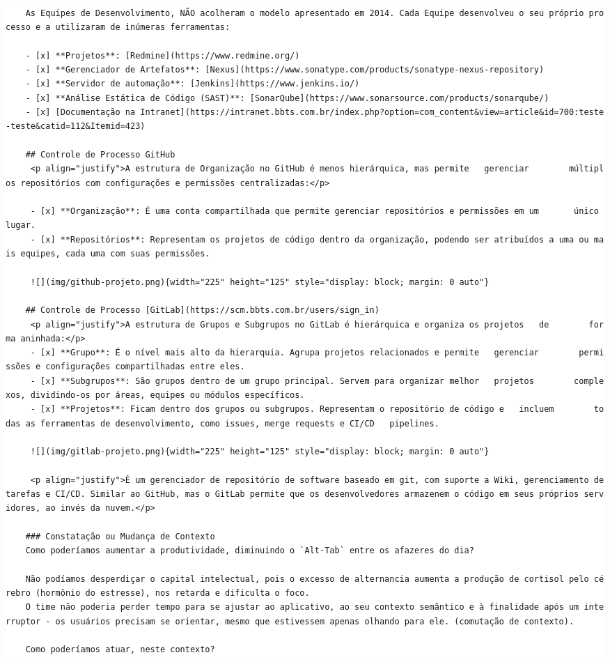         As Equipes de Desenvolvimento, NÃO acolheram o modelo apresentado em 2014. Cada Equipe desenvolveu o seu próprio processo e a utilizaram de inúmeras ferramentas:

        - [x] **Projetos**: [Redmine](https://www.redmine.org/)
        - [x] **Gerenciador de Artefatos**: [Nexus](https://www.sonatype.com/products/sonatype-nexus-repository)
        - [x] **Servidor de automação**: [Jenkins](https://www.jenkins.io/)
        - [x] **Análise Estática de Código (SAST)**: [SonarQube](https://www.sonarsource.com/products/sonarqube/)
        - [x] [Documentação na Intranet](https://intranet.bbts.com.br/index.php?option=com_content&view=article&id=700:teste-teste&catid=112&Itemid=423)

        ## Controle de Processo GitHub
         <p align="justify">A estrutura de Organização no GitHub é menos hierárquica, mas permite   gerenciar        múltiplos repositórios com configurações e permissões centralizadas:</p>

         - [x] **Organização**: É uma conta compartilhada que permite gerenciar repositórios e permissões em um       único lugar.
         - [x] **Repositórios**: Representam os projetos de código dentro da organização, podendo ser atribuídos a uma ou mais equipes, cada uma com suas permissões.

         ![](img/github-projeto.png){width="225" height="125" style="display: block; margin: 0 auto"}

        ## Controle de Processo [GitLab](https://scm.bbts.com.br/users/sign_in)
         <p align="justify">A estrutura de Grupos e Subgrupos no GitLab é hierárquica e organiza os projetos   de        forma aninhada:</p>
         - [x] **Grupo**: É o nível mais alto da hierarquia. Agrupa projetos relacionados e permite   gerenciar        permissões e configurações compartilhadas entre eles.
         - [x] **Subgrupos**: São grupos dentro de um grupo principal. Servem para organizar melhor   projetos        complexos, dividindo-os por áreas, equipes ou módulos específicos.
         - [x] **Projetos**: Ficam dentro dos grupos ou subgrupos. Representam o repositório de código e   incluem        todas as ferramentas de desenvolvimento, como issues, merge requests e CI/CD   pipelines.

         ![](img/gitlab-projeto.png){width="225" height="125" style="display: block; margin: 0 auto"}

         <p align="justify">É um gerenciador de repositório de software baseado em git, com suporte a Wiki, gerenciamento de tarefas e CI/CD. Similar ao GitHub, mas o GitLab permite que os desenvolvedores armazenem o código em seus próprios servidores, ao invés da nuvem.</p>

        ### Constatação ou Mudança de Contexto
        Como poderíamos aumentar a produtividade, diminuindo o `Alt-Tab` entre os afazeres do dia?

        Não podíamos desperdiçar o capital intelectual, pois o excesso de alternancia aumenta a produção de cortisol pelo cérebro (hormônio do estresse), nos retarda e dificulta o foco.
        O time não poderia perder tempo para se ajustar ao aplicativo, ao seu contexto semântico e à finalidade após um interruptor - os usuários precisam se orientar, mesmo que estivessem apenas olhando para ele. (comutação de contexto).

        Como poderíamos atuar, neste contexto?

